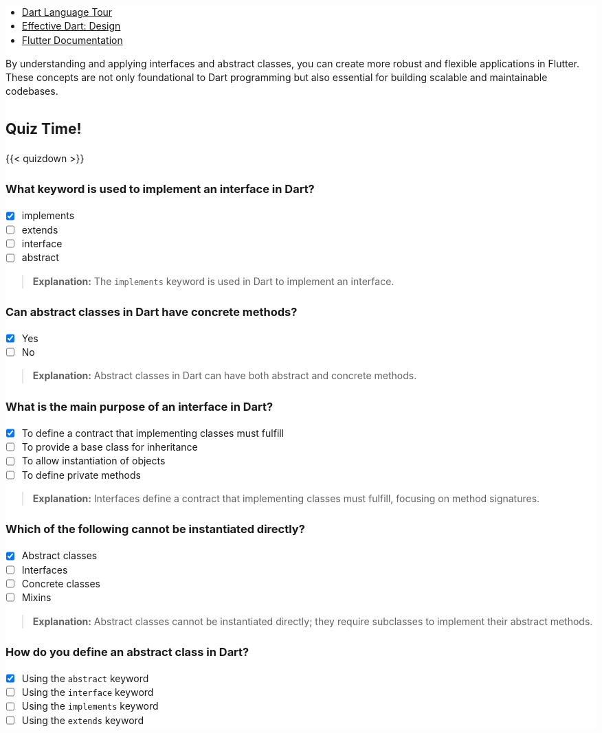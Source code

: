 - [Dart Language Tour](https://dart.dev/guides/language/language-tour)
- [Effective Dart: Design](https://dart.dev/guides/language/effective-dart/design)
- [Flutter Documentation](https://flutter.dev/docs)

By understanding and applying interfaces and abstract classes, you can create more robust and flexible applications in Flutter. These concepts are not only foundational to Dart programming but also essential for building scalable and maintainable codebases.

## Quiz Time!

{{< quizdown >}}

### What keyword is used to implement an interface in Dart?

- [x] implements
- [ ] extends
- [ ] interface
- [ ] abstract

> **Explanation:** The `implements` keyword is used in Dart to implement an interface.

### Can abstract classes in Dart have concrete methods?

- [x] Yes
- [ ] No

> **Explanation:** Abstract classes in Dart can have both abstract and concrete methods.

### What is the main purpose of an interface in Dart?

- [x] To define a contract that implementing classes must fulfill
- [ ] To provide a base class for inheritance
- [ ] To allow instantiation of objects
- [ ] To define private methods

> **Explanation:** Interfaces define a contract that implementing classes must fulfill, focusing on method signatures.

### Which of the following cannot be instantiated directly?

- [x] Abstract classes
- [ ] Interfaces
- [ ] Concrete classes
- [ ] Mixins

> **Explanation:** Abstract classes cannot be instantiated directly; they require subclasses to implement their abstract methods.

### How do you define an abstract class in Dart?

- [x] Using the `abstract` keyword
- [ ] Using the `interface` keyword
- [ ] Using the `implements` keyword
- [ ] Using the `extends` keyword
